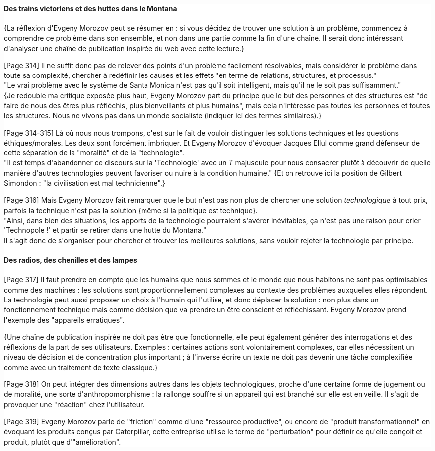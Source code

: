 #### Des trains victoriens et des huttes dans le Montana
{La réflexion d'Evgeny Morozov peut se résumer en : si vous décidez de trouver une solution à un problème, commencez à comprendre ce problème dans son ensemble, et non dans une partie comme la fin d'une chaîne. Il serait donc intéressant d'analyser une chaîne de publication inspirée du web avec cette lecture.}

[Page 314] Il ne suffit donc pas de relever des points d'un problème facilement résolvables, mais considérer le problème dans toute sa complexité, chercher à redéfinir les causes et les effets "en terme de relations, structures, et processus."  
"Le vrai problème avec le système de Santa Monica n'est pas qu'il soit intelligent, mais qu'il ne le soit pas suffisamment."  
{Je redouble ma critique exposée plus haut, Evgeny Morozov part du principe que le but des personnes et des structures est "de faire de nous des êtres plus réfléchis, plus bienveillants et plus humains", mais cela n'intéresse pas toutes les personnes et toutes les structures. Nous ne vivons pas dans un monde socialiste (indiquer ici des termes similaires).}

[Page 314-315] Là où nous nous trompons, c'est sur le fait de vouloir distinguer les solutions techniques et les questions éthiques/morales. Les deux sont forcément imbriquer. Et Evgeny Morozov d'évoquer Jacques Ellul comme grand défenseur de cette séparation de la "moralité" et de la "technologie".  
"Il est temps d'abandonner ce discours sur la 'Technologie' avec un *T* majuscule pour nous consacrer plutôt à découvrir de quelle manière d'autres technologies peuvent favoriser ou nuire à la condition humaine." {Et on retrouve ici la position de Gilbert Simondon : "la civilisation est mal technicienne".}

[Page 316] Mais Evgeny Morozov fait remarquer que le but n'est pas non plus de chercher une solution *technologique* à tout prix, parfois la technique n'est pas la solution {même si la politique est technique}.  
"Ainsi, dans bien des situations, les apports de la technologie pourraient s'avérer inévitables, ça n'est pas une raison pour crier 'Technopole !' et partir se retirer dans une hutte du Montana."  
Il s'agit donc de s'organiser pour chercher et trouver les meilleures solutions, sans vouloir rejeter la technologie par principe.

#### Des radios, des chenilles et des lampes
[Page 317] Il faut prendre en compte que les humains que nous sommes et le monde que nous habitons ne sont pas optimisables comme des machines : les solutions sont proportionnellement complexes au contexte des problèmes auxquelles elles répondent. La technologie peut aussi proposer un choix à l'humain qui l'utilise, et donc déplacer la solution : non plus dans un fonctionnement technique mais comme décision que va prendre un être conscient et réfléchissant. Evgeny Morozov prend l'exemple des "appareils erratiques".

{Une chaîne de publication inspirée ne doit pas être que fonctionnelle, elle peut également générer des interrogations et des réflexions de la part de ses utilisateurs. Exemples : certaines actions sont volontairement complexes, car elles nécessitent un niveau de décision et de concentration plus important ; à l'inverse écrire un texte ne doit pas devenir une tâche complexifiée comme avec un traitement de texte classique.}

[Page 318] On peut intégrer des dimensions autres dans les objets technologiques, proche d'une certaine forme de jugement ou de moralité, une sorte d'anthropomorphisme : la rallonge souffre si un appareil qui est branché sur elle est en veille. Il s'agit de provoquer une "réaction" chez l'utilisateur.

[Page 319] Evgeny Morozov parle de "friction" comme d'une "ressource productive", ou encore de "produit transformationnel" en évoquant les produits conçus par Caterpillar, cette entreprise utilise le terme de "perturbation" pour définir ce qu'elle conçoit et produit, plutôt que d'"amélioration".
